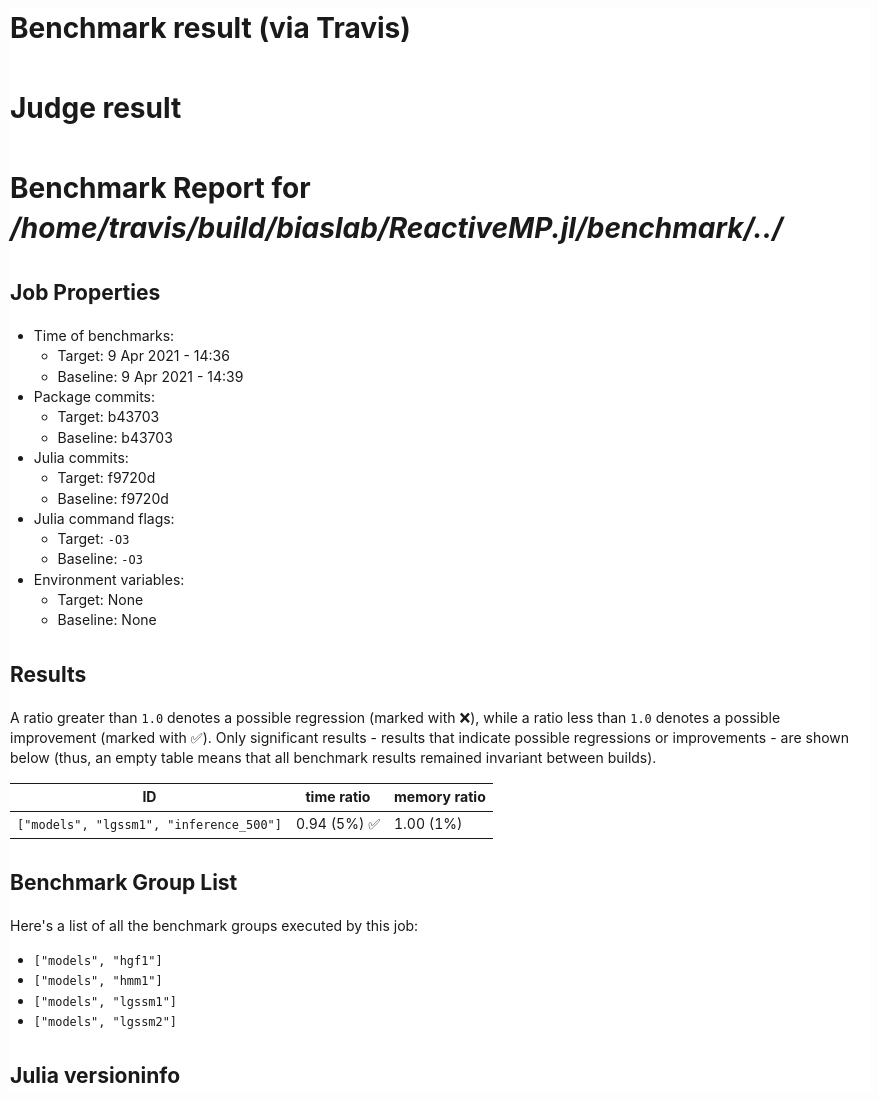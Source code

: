 # Benchmark result (via Travis)


# Judge result
# Benchmark Report for */home/travis/build/biaslab/ReactiveMP.jl/benchmark/../*

## Job Properties
* Time of benchmarks:
    - Target: 9 Apr 2021 - 14:36
    - Baseline: 9 Apr 2021 - 14:39
* Package commits:
    - Target: b43703
    - Baseline: b43703
* Julia commits:
    - Target: f9720d
    - Baseline: f9720d
* Julia command flags:
    - Target: `-O3`
    - Baseline: `-O3`
* Environment variables:
    - Target: None
    - Baseline: None

## Results
A ratio greater than `1.0` denotes a possible regression (marked with :x:), while a ratio less
than `1.0` denotes a possible improvement (marked with :white_check_mark:). Only significant results - results
that indicate possible regressions or improvements - are shown below (thus, an empty table means that all
benchmark results remained invariant between builds).

| ID                                      | time ratio                   | memory ratio |
|-----------------------------------------|------------------------------|--------------|
| `["models", "lgssm1", "inference_500"]` | 0.94 (5%) :white_check_mark: |   1.00 (1%)  |

## Benchmark Group List
Here's a list of all the benchmark groups executed by this job:

- `["models", "hgf1"]`
- `["models", "hmm1"]`
- `["models", "lgssm1"]`
- `["models", "lgssm2"]`

## Julia versioninfo
